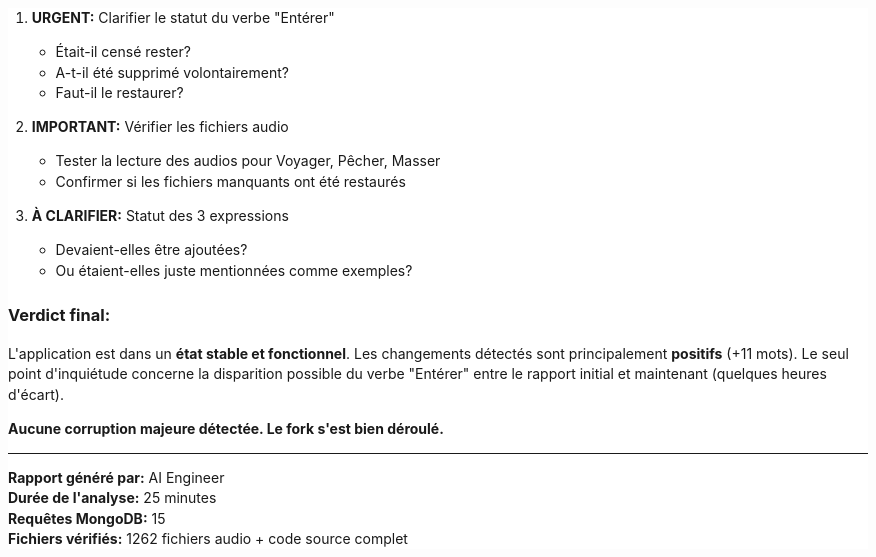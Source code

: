 1. **URGENT:** Clarifier le statut du verbe "Entérer"
   - Était-il censé rester?
   - A-t-il été supprimé volontairement?
   - Faut-il le restaurer?

2. **IMPORTANT:** Vérifier les fichiers audio
   - Tester la lecture des audios pour Voyager, Pêcher, Masser
   - Confirmer si les fichiers manquants ont été restaurés

3. **À CLARIFIER:** Statut des 3 expressions
   - Devaient-elles être ajoutées?
   - Ou étaient-elles juste mentionnées comme exemples?

### Verdict final:

L'application est dans un **état stable et fonctionnel**. Les changements détectés sont principalement **positifs** (+11 mots). Le seul point d'inquiétude concerne la disparition possible du verbe "Entérer" entre le rapport initial et maintenant (quelques heures d'écart).

**Aucune corruption majeure détectée. Le fork s'est bien déroulé.**

---

**Rapport généré par:** AI Engineer  
**Durée de l'analyse:** 25 minutes  
**Requêtes MongoDB:** 15  
**Fichiers vérifiés:** 1262 fichiers audio + code source complet


